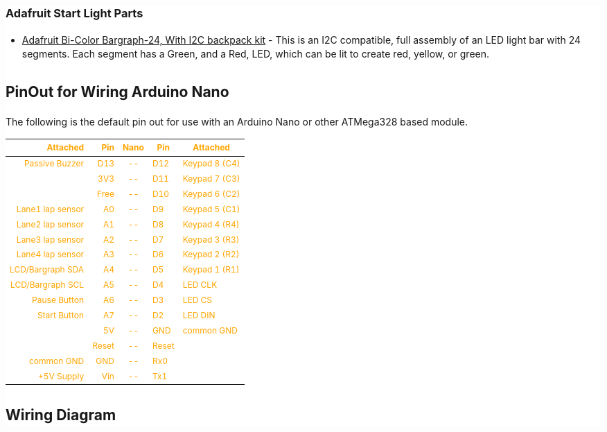 ### Adafruit Start Light Parts
- [Adafruit Bi-Color Bargraph-24, With I2C backpack kit](https://www.adafruit.com/product/1721) - This is an I2C compatible, full assembly of an LED light bar with 24 segments. Each segment has a Green, and a Red, LED, which can be lit to create red, yellow, or green.


## **PinOut for Wiring Arduino Nano**
The following is the default pin out for use with an Arduino Nano or other ATMega328 based module.
<div style="color:orange;font-size:12px">  

|Attached        |Pin  |Nano|Pin  |Attached        |
|---------------:|----:|:--:|-----|----------------|
|Passive Buzzer  |D13  |\-- |D12  |Keypad 8 (C4)   |
|                |3V3  |\-- |D11  |Keypad 7 (C3)   |
|                |Free |\-- |D10  |Keypad 6 (C2)   |
|Lane1 lap sensor|A0   |\-- |D9   |Keypad 5 (C1)   |
|Lane2 lap sensor|A1   |\-- |D8   |Keypad 4 (R4)   |
|Lane3 lap sensor|A2   |\-- |D7   |Keypad 3 (R3)   |
|Lane4 lap sensor|A3   |\-- |D6   |Keypad 2 (R2)   |
|LCD/Bargraph SDA|A4   |\-- |D5   |Keypad 1 (R1)   |
|LCD/Bargraph SCL|A5   |\-- |D4   |LED CLK         |
|Pause Button    |A6   |\-- |D3   |LED CS          |
|Start Button    |A7   |\-- |D2   |LED DIN         |
|                |5V   |\-- |GND  |common GND      |
|                |Reset|\-- |Reset|                |
|common GND      |GND  |\-- |Rx0  |                |
|+5V Supply      |Vin  |\-- |Tx1  |                |
</div>  

## **Wiring Diagram**
